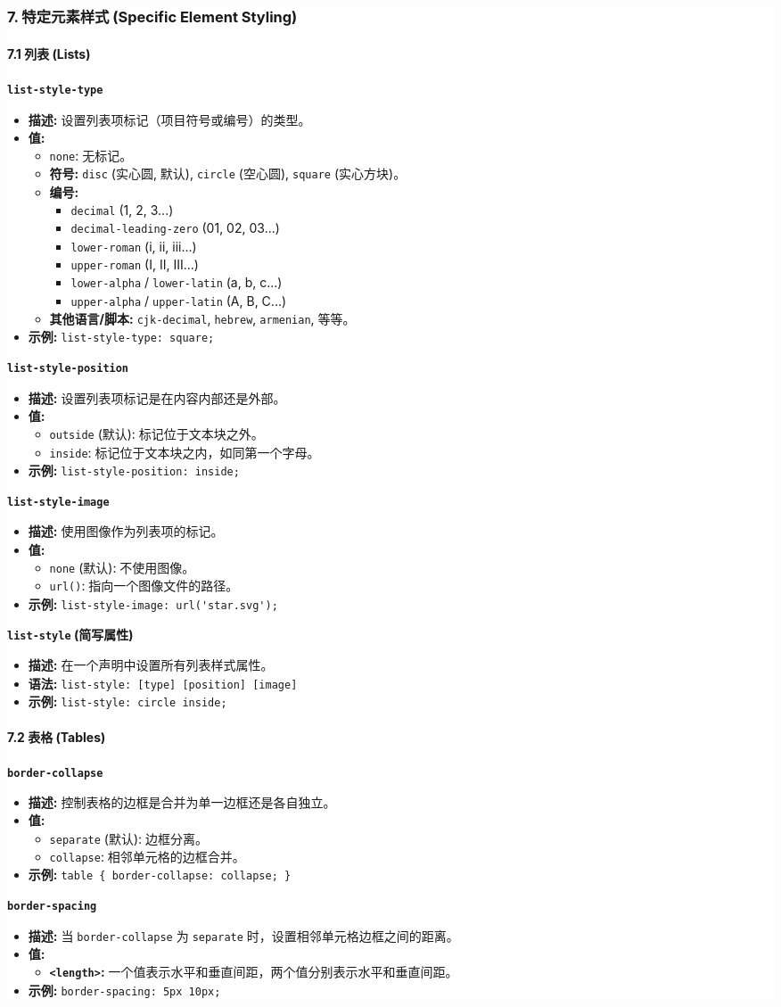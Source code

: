 
### **7. 特定元素样式 (Specific Element Styling)**

#### **7.1 列表 (Lists)**

**`list-style-type`**
*   **描述:** 设置列表项标记（项目符号或编号）的类型。
*   **值:**
    *   `none`: 无标记。
    *   **符号:** `disc` (实心圆, 默认), `circle` (空心圆), `square` (实心方块)。
    *   **编号:**
        *   `decimal` (1, 2, 3...)
        *   `decimal-leading-zero` (01, 02, 03...)
        *   `lower-roman` (i, ii, iii...)
        *   `upper-roman` (I, II, III...)
        *   `lower-alpha` / `lower-latin` (a, b, c...)
        *   `upper-alpha` / `upper-latin` (A, B, C...)
    *   **其他语言/脚本:** `cjk-decimal`, `hebrew`, `armenian`, 等等。
*   **示例:** `list-style-type: square;`

**`list-style-position`**
*   **描述:** 设置列表项标记是在内容内部还是外部。
*   **值:**
    *   `outside` (默认): 标记位于文本块之外。
    *   `inside`: 标记位于文本块之内，如同第一个字母。
*   **示例:** `list-style-position: inside;`

**`list-style-image`**
*   **描述:** 使用图像作为列表项的标记。
*   **值:**
    *   `none` (默认): 不使用图像。
    *   `url()`: 指向一个图像文件的路径。
*   **示例:** `list-style-image: url('star.svg');`

**`list-style` (简写属性)**
*   **描述:** 在一个声明中设置所有列表样式属性。
*   **语法:** `list-style: [type] [position] [image]`
*   **示例:** `list-style: circle inside;`

#### **7.2 表格 (Tables)**

**`border-collapse`**
*   **描述:** 控制表格的边框是合并为单一边框还是各自独立。
*   **值:**
    *   `separate` (默认): 边框分离。
    *   `collapse`: 相邻单元格的边框合并。
*   **示例:** `table { border-collapse: collapse; }`

**`border-spacing`**
*   **描述:** 当 `border-collapse` 为 `separate` 时，设置相邻单元格边框之间的距离。
*   **值:**
    *   **`<length>`:** 一个值表示水平和垂直间距，两个值分别表示水平和垂直间距。
*   **示例:** `border-spacing: 5px 10px;`
